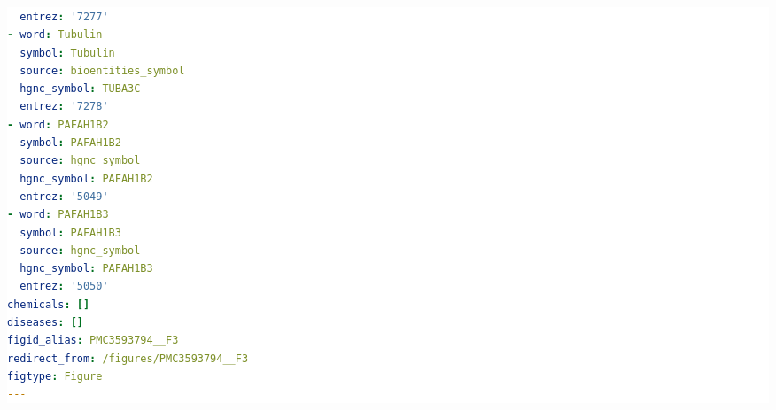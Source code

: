 ```yaml
  entrez: '7277'
- word: Tubulin
  symbol: Tubulin
  source: bioentities_symbol
  hgnc_symbol: TUBA3C
  entrez: '7278'
- word: PAFAH1B2
  symbol: PAFAH1B2
  source: hgnc_symbol
  hgnc_symbol: PAFAH1B2
  entrez: '5049'
- word: PAFAH1B3
  symbol: PAFAH1B3
  source: hgnc_symbol
  hgnc_symbol: PAFAH1B3
  entrez: '5050'
chemicals: []
diseases: []
figid_alias: PMC3593794__F3
redirect_from: /figures/PMC3593794__F3
figtype: Figure
---
```

